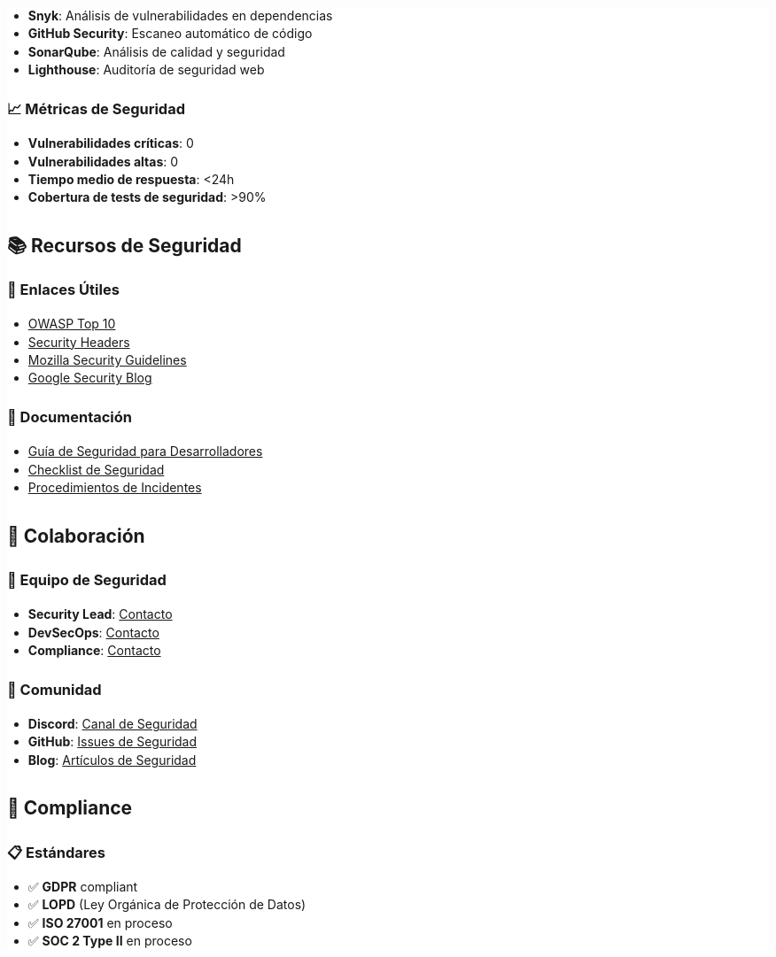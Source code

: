 - **Snyk**: Análisis de vulnerabilidades en dependencias
- **GitHub Security**: Escaneo automático de código
- **SonarQube**: Análisis de calidad y seguridad
- **Lighthouse**: Auditoría de seguridad web

### 📈 Métricas de Seguridad

- **Vulnerabilidades críticas**: 0
- **Vulnerabilidades altas**: 0
- **Tiempo medio de respuesta**: <24h
- **Cobertura de tests de seguridad**: >90%

## 📚 Recursos de Seguridad

### 🔗 Enlaces Útiles

- [OWASP Top 10](https://owasp.org/www-project-top-ten/)
- [Security Headers](https://securityheaders.com/)
- [Mozilla Security Guidelines](https://infosec.mozilla.org/guidelines/)
- [Google Security Blog](https://security.googleblog.com/)

### 📖 Documentación

- [Guía de Seguridad para Desarrolladores](./SECURITY_GUIDE.md)
- [Checklist de Seguridad](./SECURITY_CHECKLIST.md)
- [Procedimientos de Incidentes](./INCIDENT_RESPONSE.md)

## 🤝 Colaboración

### 👥 Equipo de Seguridad

- **Security Lead**: [Contacto](mailto:security@granadainn.com)
- **DevSecOps**: [Contacto](mailto:devsecops@granadainn.com)
- **Compliance**: [Contacto](mailto:compliance@granadainn.com)

### 🔗 Comunidad

- **Discord**: [Canal de Seguridad](https://discord.gg/granadainn)
- **GitHub**:
  [Issues de Seguridad](https://github.com/FersaFzs/Nestotel/security)
- **Blog**: [Artículos de Seguridad](https://granadainn.com/security)

## 📄 Compliance

### 📋 Estándares

- ✅ **GDPR** compliant
- ✅ **LOPD** (Ley Orgánica de Protección de Datos)
- ✅ **ISO 27001** en proceso
- ✅ **SOC 2 Type II** en proceso
